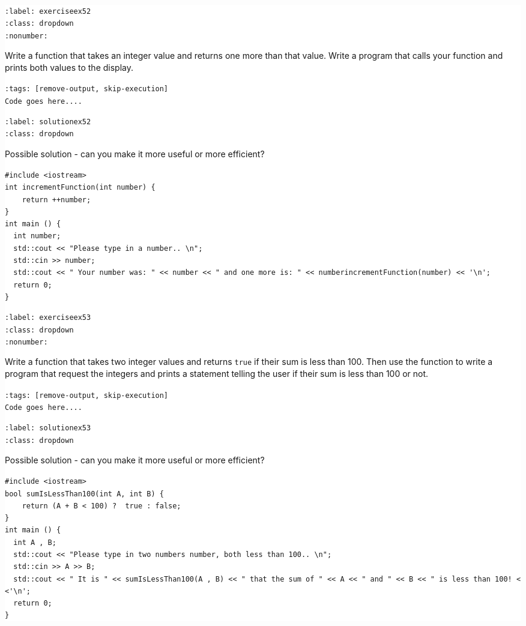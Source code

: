 ````{exercise-start} 4B
:label: exerciseex52
:class: dropdown
:nonumber:
````
Write a function that takes an integer value and returns one more than that value.
Write a program that calls your function and prints both values to the display.
```{code-cell} c++
:tags: [remove-output, skip-execution]
Code goes here....
```
````{exercise-end}
````

````{solution-start} exerciseex52
:label: solutionex52
:class: dropdown
````
Possible solution - can you make it more useful or more efficient?
```{code-block} c++
#include <iostream>
int incrementFunction(int number) {
	return ++number;
}
int main () {
  int number;
  std::cout << "Please type in a number.. \n";
  std::cin >> number;
  std::cout << " Your number was: " << number << " and one more is: " << numberincrementFunction(number) << '\n';
  return 0;
}
```
````{solution-end}
````

````{exercise-start} 4C
:label: exerciseex53
:class: dropdown
:nonumber:
````
Write a function that takes two integer values and returns `true` if their sum is less than 100. Then use the function to write a program that request the integers and prints a statement telling the user if their sum is less than 100 or not.
```{code-cell} c++
:tags: [remove-output, skip-execution]
Code goes here....
```
````{exercise-end}
````

````{solution-start} exerciseex53
:label: solutionex53
:class: dropdown
````
Possible solution - can you make it more useful or more efficient?
```{code-block} c++
#include <iostream>
bool sumIsLessThan100(int A, int B) {
	return (A + B < 100) ?  true : false;
}
int main () {
  int A , B;
  std::cout << "Please type in two numbers number, both less than 100.. \n";
  std::cin >> A >> B;
  std::cout << " It is " << sumIsLessThan100(A , B) << " that the sum of " << A << " and " << B << " is less than 100! <<'\n';
  return 0;
}
```